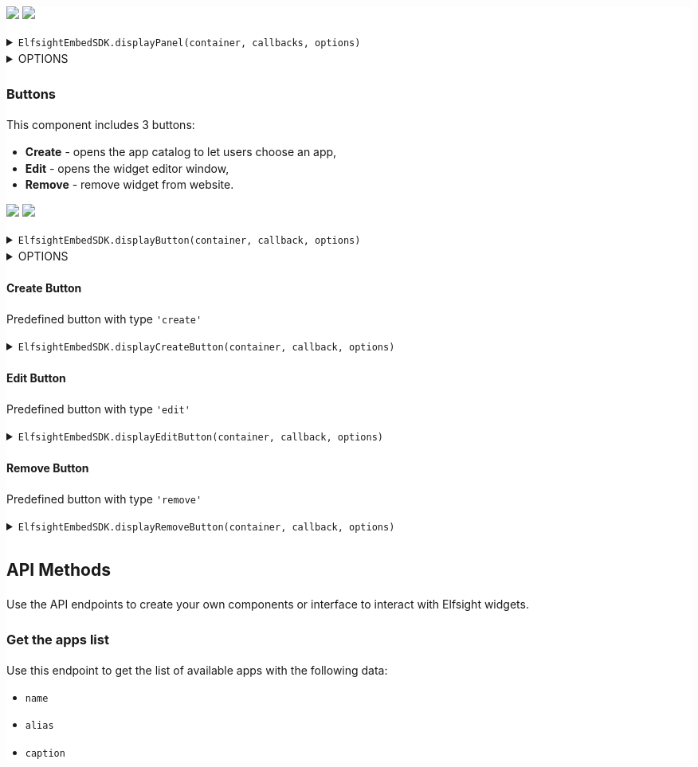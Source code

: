 ![](https://raw.githubusercontent.com/elfsight/embed-sdk/master/assets/demo-panel.jpg)
[![](https://raw.githubusercontent.com/elfsight/embed-sdk/master/assets/button-jsfiddle.svg?sanitize=true)](https://jsfiddle.net/elfsight/t63a9vcq/)

<details><summary><code>ElfsightEmbedSDK.displayPanel(container, callbacks, options)</code></summary></details>

<details><summary>OPTIONS</summary></details>

### Buttons
This component includes 3 buttons:
 * **Create** - opens the app catalog to let users choose an app,
 * **Edit** - opens the widget editor window,
 * **Remove** - remove widget from website.

![](https://raw.githubusercontent.com/elfsight/embed-sdk/master/assets/demo-buttons.jpg)
[![](https://raw.githubusercontent.com/elfsight/embed-sdk/master/assets/button-jsfiddle.svg?sanitize=true)](https://jsfiddle.net/elfsight/oj168u3f/)

<details><summary><code>ElfsightEmbedSDK.displayButton(container, callback, options)</code></summary></details>

<details><summary>OPTIONS</summary></details>

#### Create Button
Predefined button with type `'create'`

<details><summary><code>ElfsightEmbedSDK.displayCreateButton(container, callback, options)</code></summary></details>

#### Edit Button
Predefined button with type `'edit'`

<details><summary><code>ElfsightEmbedSDK.displayEditButton(container, callback, options)</code></summary></details>

#### Remove Button
Predefined button with type `'remove'`

<details><summary><code>ElfsightEmbedSDK.displayRemoveButton(container, callback, options)</code></summary></details>


## API Methods
Use the API endpoints to create your own components or interface to interact with Elfsight widgets.

### Get the apps list
Use this endpoint to get the list of available apps with the following data:

 * `name`

 * `alias`

 * `caption`
